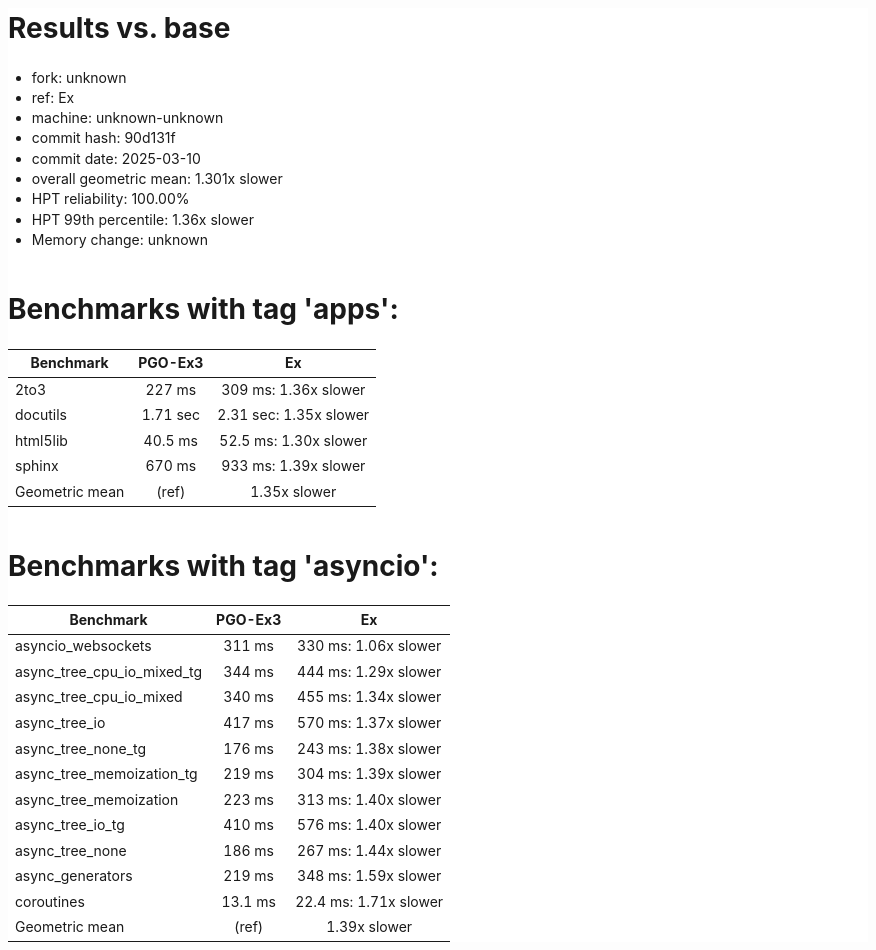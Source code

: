 # Results vs. base

- fork: unknown
- ref: Ex
- machine: unknown-unknown
- commit hash: 90d131f
- commit date: 2025-03-10
- overall geometric mean: 1.301x slower
- HPT reliability: 100.00%
- HPT 99th percentile: 1.36x slower
- Memory change: unknown

Benchmarks with tag 'apps':
===========================

| Benchmark      | PGO-Ex3  | Ex                     |
|----------------|:--------:|:----------------------:|
| 2to3           | 227 ms   | 309 ms: 1.36x slower   |
| docutils       | 1.71 sec | 2.31 sec: 1.35x slower |
| html5lib       | 40.5 ms  | 52.5 ms: 1.30x slower  |
| sphinx         | 670 ms   | 933 ms: 1.39x slower   |
| Geometric mean | (ref)    | 1.35x slower           |

Benchmarks with tag 'asyncio':
==============================

| Benchmark                  | PGO-Ex3 | Ex                    |
|----------------------------|:-------:|:---------------------:|
| asyncio_websockets         | 311 ms  | 330 ms: 1.06x slower  |
| async_tree_cpu_io_mixed_tg | 344 ms  | 444 ms: 1.29x slower  |
| async_tree_cpu_io_mixed    | 340 ms  | 455 ms: 1.34x slower  |
| async_tree_io              | 417 ms  | 570 ms: 1.37x slower  |
| async_tree_none_tg         | 176 ms  | 243 ms: 1.38x slower  |
| async_tree_memoization_tg  | 219 ms  | 304 ms: 1.39x slower  |
| async_tree_memoization     | 223 ms  | 313 ms: 1.40x slower  |
| async_tree_io_tg           | 410 ms  | 576 ms: 1.40x slower  |
| async_tree_none            | 186 ms  | 267 ms: 1.44x slower  |
| async_generators           | 219 ms  | 348 ms: 1.59x slower  |
| coroutines                 | 13.1 ms | 22.4 ms: 1.71x slower |
| Geometric mean             | (ref)   | 1.39x slower          |
